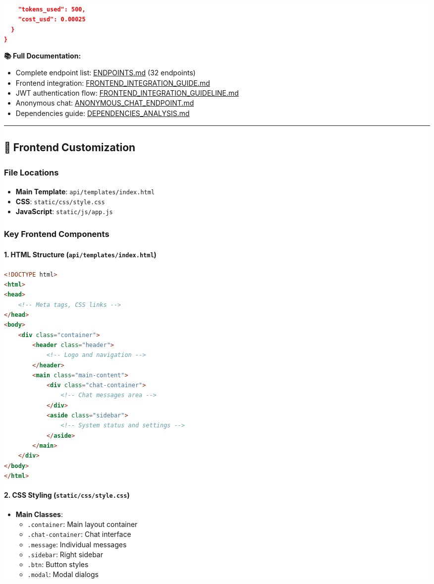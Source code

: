 ```json
    "tokens_used": 500,
    "cost_usd": 0.00025
  }
}
```

**📚 Full Documentation:**
- Complete endpoint list: [ENDPOINTS.md](ENDPOINTS.md) (32 endpoints)
- Frontend integration: [FRONTEND_INTEGRATION_GUIDE.md](FRONTEND_INTEGRATION_GUIDE.md)
- JWT authentication flow: [FRONTEND_INTEGRATION_GUIDELINE.md](FRONTEND_INTEGRATION_GUIDELINE.md)
- Anonymous chat: [ANONYMOUS_CHAT_ENDPOINT.md](ANONYMOUS_CHAT_ENDPOINT.md)
- Dependencies guide: [DEPENDENCIES_ANALYSIS.md](DEPENDENCIES_ANALYSIS.md)

---

## 🎨 Frontend Customization

### File Locations
- **Main Template**: `api/templates/index.html`
- **CSS**: `static/css/style.css`
- **JavaScript**: `static/js/app.js`

### Key Frontend Components

#### 1. HTML Structure (`api/templates/index.html`)
```html
<!DOCTYPE html>
<html>
<head>
    <!-- Meta tags, CSS links -->
</head>
<body>
    <div class="container">
        <header class="header">
            <!-- Logo and navigation -->
        </header>
        <main class="main-content">
            <div class="chat-container">
                <!-- Chat messages area -->
            </div>
            <aside class="sidebar">
                <!-- System status and settings -->
            </aside>
        </main>
    </div>
</body>
</html>
```

#### 2. CSS Styling (`static/css/style.css`)
- **Main Classes**:
  - `.container`: Main layout container
  - `.chat-container`: Chat interface
  - `.message`: Individual messages
  - `.sidebar`: Right sidebar
  - `.btn`: Button styles
  - `.modal`: Modal dialogs
